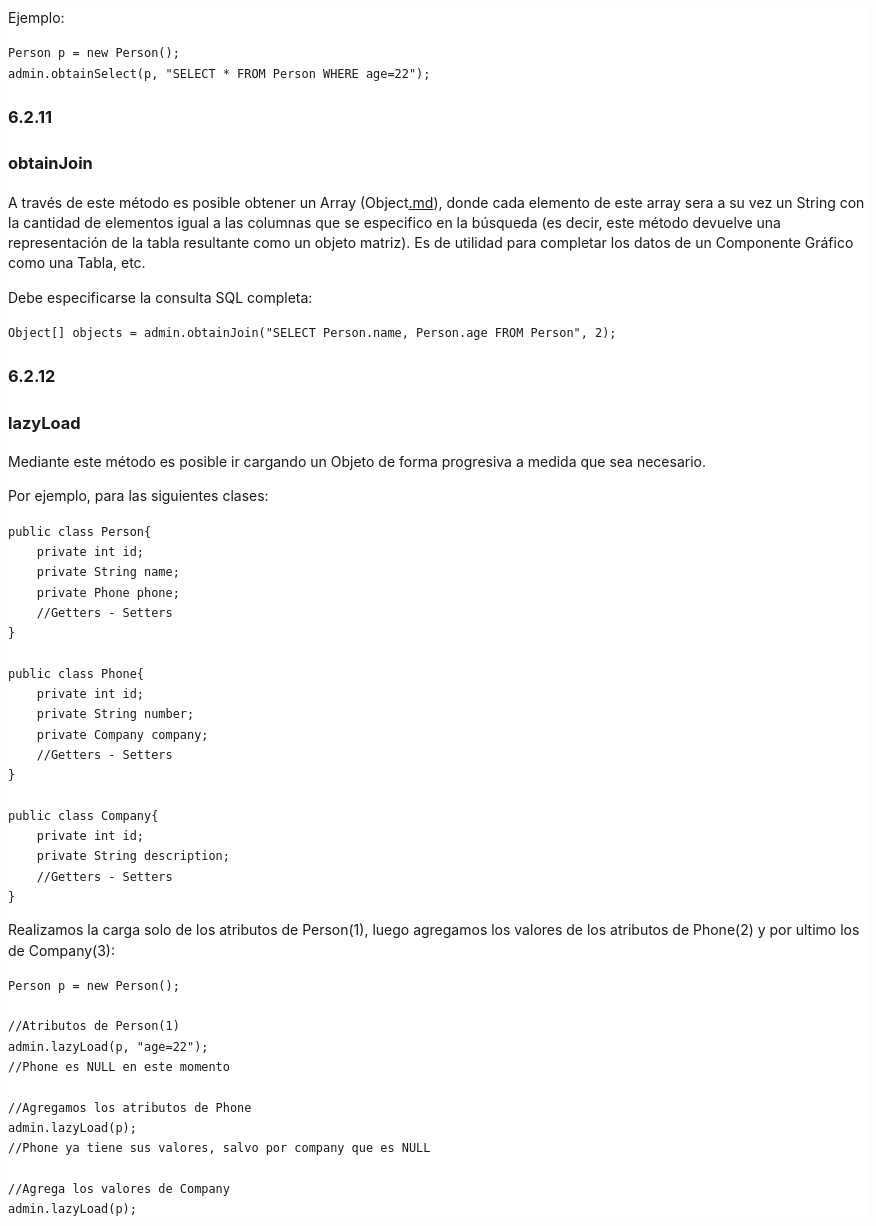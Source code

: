 Ejemplo:
```
Person p = new Person();
admin.obtainSelect(p, "SELECT * FROM Person WHERE age=22");
```

### 6.2.11 ###
### obtainJoin ###
A través de este método es posible obtener un Array (Object[.md](.md)), donde cada elemento de este array sera a su vez un String con la cantidad de elementos igual a las columnas que se especifico en la búsqueda (es decir, este método devuelve una representación de la tabla resultante como un objeto matriz). Es de utilidad para completar los datos de un Componente Gráfico como una Tabla, etc.

Debe especificarse la consulta SQL completa:
```
Object[] objects = admin.obtainJoin("SELECT Person.name, Person.age FROM Person", 2);
```

### 6.2.12 ###
### lazyLoad ###
Mediante este método es posible ir cargando un Objeto de forma progresiva a medida que sea
necesario.

Por ejemplo, para las siguientes clases:
```
public class Person{
    private int id;
    private String name;
    private Phone phone;
    //Getters - Setters
}

public class Phone{
    private int id;
    private String number;
    private Company company;
    //Getters - Setters
}

public class Company{
    private int id;
    private String description;
    //Getters - Setters
}
```

Realizamos la carga solo de los atributos de Person(1), luego agregamos los valores de los atributos de Phone(2) y por ultimo los de Company(3):

```
Person p = new Person();

//Atributos de Person(1)
admin.lazyLoad(p, "age=22");
//Phone es NULL en este momento

//Agregamos los atributos de Phone
admin.lazyLoad(p);
//Phone ya tiene sus valores, salvo por company que es NULL

//Agrega los valores de Company
admin.lazyLoad(p);
```
